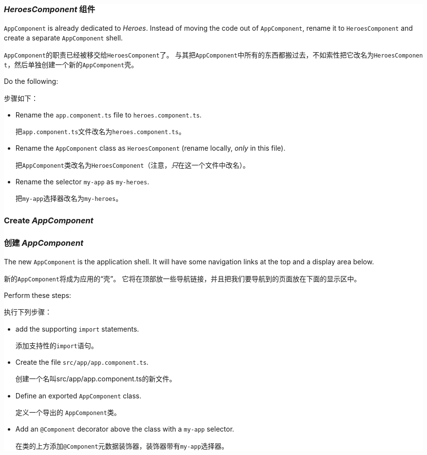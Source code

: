 ### *HeroesComponent* 组件

`AppComponent` is already dedicated to *Heroes*.
Instead of moving the code out of `AppComponent`, rename it to `HeroesComponent`
and create a separate `AppComponent` shell.

`AppComponent`的职责已经被移交给`HeroesComponent`了。
  与其把`AppComponent`中所有的东西都搬过去，不如索性把它改名为`HeroesComponent`，然后单独创建一个新的`AppComponent`壳。

Do the following:

步骤如下：

* Rename the <code>app.component.ts</code> file to <code>heroes.component.ts</code>.

  把<code>app.component.ts</code>文件改名为<code>heroes.component.ts</code>。

* Rename the `AppComponent` class as `HeroesComponent` (rename locally, _only_ in this file).

  把`AppComponent`类改名为`HeroesComponent`（注意，*只*在这一个文件中改名）。
  
* Rename the selector `my-app` as `my-heroes`.

  把`my-app`选择器改名为`my-heroes`。


<code-example path="toh-pt5/src/app/heroes.component.ts" region="renaming" title="src/app/heroes.component.ts (showing renamings only)">

</code-example>



### Create *AppComponent*

### 创建 *AppComponent*

The new `AppComponent` is the application shell.
It will have some navigation links at the top and a display area below.

新的`AppComponent`将成为应用的“壳”。
  它将在顶部放一些导航链接，并且把我们要导航到的页面放在下面的显示区中。

Perform these steps:

执行下列步骤：

* add the supporting `import` statements.

  添加支持性的`import`语句。

* Create the file <code>src/app/app.component.ts</code>.

  创建一个名叫<span ngio-ex>src/app/app.component.ts</span>的新文件。
  
* Define an exported `AppComponent` class.

  定义一个导出的 `AppComponent`类。

* Add an `@Component` decorator above the class with a `my-app` selector.

  在类的上方添加`@Component`元数据装饰器，装饰器带有`my-app`选择器。
  